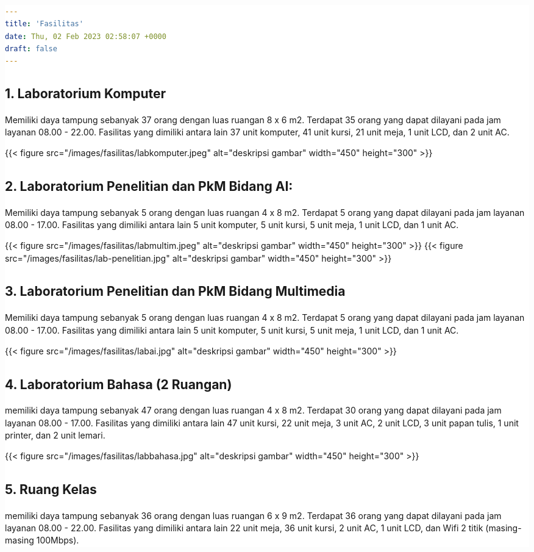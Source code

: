 ```yaml
---
title: 'Fasilitas'
date: Thu, 02 Feb 2023 02:58:07 +0000
draft: false
---
```



1\. Laboratorium Komputer
-------------------------

Memiliki daya tampung sebanyak 37 orang dengan luas ruangan 8 x 6 m2. Terdapat 35 orang yang dapat dilayani pada jam layanan 08.00 - 22.00. Fasilitas yang dimiliki antara lain 37 unit komputer, 41 unit kursi, 21 unit meja, 1 unit LCD, dan 2 unit AC.

{{< figure src="/images/fasilitas/labkomputer.jpeg" alt="deskripsi gambar" width="450" height="300" >}}

2\. Laboratorium Penelitian dan PkM Bidang AI:
----------------------------------------------

Memiliki daya tampung sebanyak 5 orang dengan luas ruangan 4 x 8 m2. Terdapat 5 orang yang dapat dilayani pada jam layanan 08.00 - 17.00. Fasilitas yang dimiliki antara lain 5 unit komputer, 5 unit kursi, 5 unit meja, 1 unit LCD, dan 1 unit AC.

{{< figure src="/images/fasilitas/labmultim.jpeg" alt="deskripsi gambar" width="450" height="300" >}}
{{< figure src="/images/fasilitas/lab-penelitian.jpg" alt="deskripsi gambar" width="450" height="300" >}}


3\. Laboratorium Penelitian dan PkM Bidang Multimedia
-----------------------------------------------------

Memiliki daya tampung sebanyak 5 orang dengan luas ruangan 4 x 8 m2. Terdapat 5 orang yang dapat dilayani pada jam layanan 08.00 - 17.00. Fasilitas yang dimiliki antara lain 5 unit komputer, 5 unit kursi, 5 unit meja, 1 unit LCD, dan 1 unit AC.

{{< figure src="/images/fasilitas/labai.jpg" alt="deskripsi gambar" width="450" height="300" >}}

4\. Laboratorium Bahasa (2 Ruangan)
-----------------------------------

memiliki daya tampung sebanyak 47 orang dengan luas ruangan 4 x 8 m2. Terdapat 30 orang yang dapat dilayani pada jam layanan 08.00 - 17.00. Fasilitas yang dimiliki antara lain 47 unit kursi, 22 unit meja, 3 unit AC, 2 unit LCD, 3 unit papan tulis, 1 unit printer, dan 2 unit lemari.

{{< figure src="/images/fasilitas/labbahasa.jpg" alt="deskripsi gambar" width="450" height="300" >}}


5\. Ruang Kelas
---------------

memiliki daya tampung sebanyak 36 orang dengan luas ruangan 6 x 9 m2. Terdapat 36 orang yang dapat dilayani pada jam layanan 08.00 - 22.00. Fasilitas yang dimiliki antara lain 22 unit meja, 36 unit kursi, 2 unit AC, 1 unit LCD, dan Wifi 2 titik (masing-masing 100Mbps).
